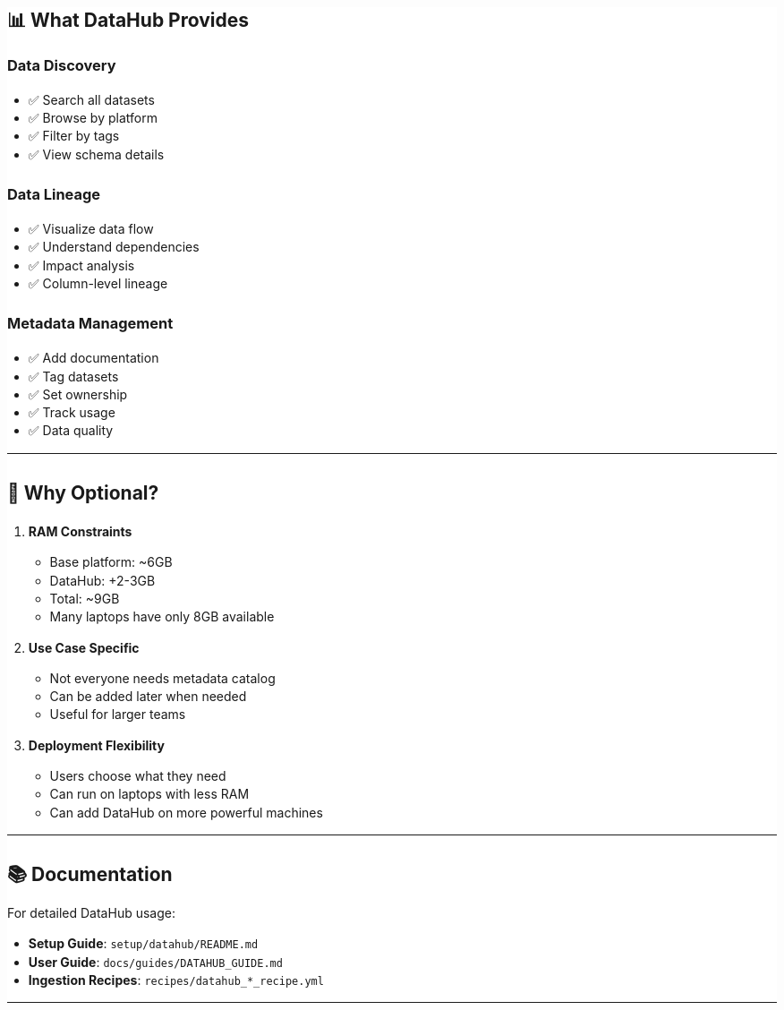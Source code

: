 
## 📊 What DataHub Provides

### Data Discovery
- ✅ Search all datasets
- ✅ Browse by platform
- ✅ Filter by tags
- ✅ View schema details

### Data Lineage
- ✅ Visualize data flow
- ✅ Understand dependencies
- ✅ Impact analysis
- ✅ Column-level lineage

### Metadata Management
- ✅ Add documentation
- ✅ Tag datasets
- ✅ Set ownership
- ✅ Track usage
- ✅ Data quality

---

## 🎯 Why Optional?

1. **RAM Constraints**
   - Base platform: ~6GB
   - DataHub: +2-3GB
   - Total: ~9GB
   - Many laptops have only 8GB available

2. **Use Case Specific**
   - Not everyone needs metadata catalog
   - Can be added later when needed
   - Useful for larger teams

3. **Deployment Flexibility**
   - Users choose what they need
   - Can run on laptops with less RAM
   - Can add DataHub on more powerful machines

---

## 📚 Documentation

For detailed DataHub usage:
- **Setup Guide**: `setup/datahub/README.md`
- **User Guide**: `docs/guides/DATAHUB_GUIDE.md`
- **Ingestion Recipes**: `recipes/datahub_*_recipe.yml`

---